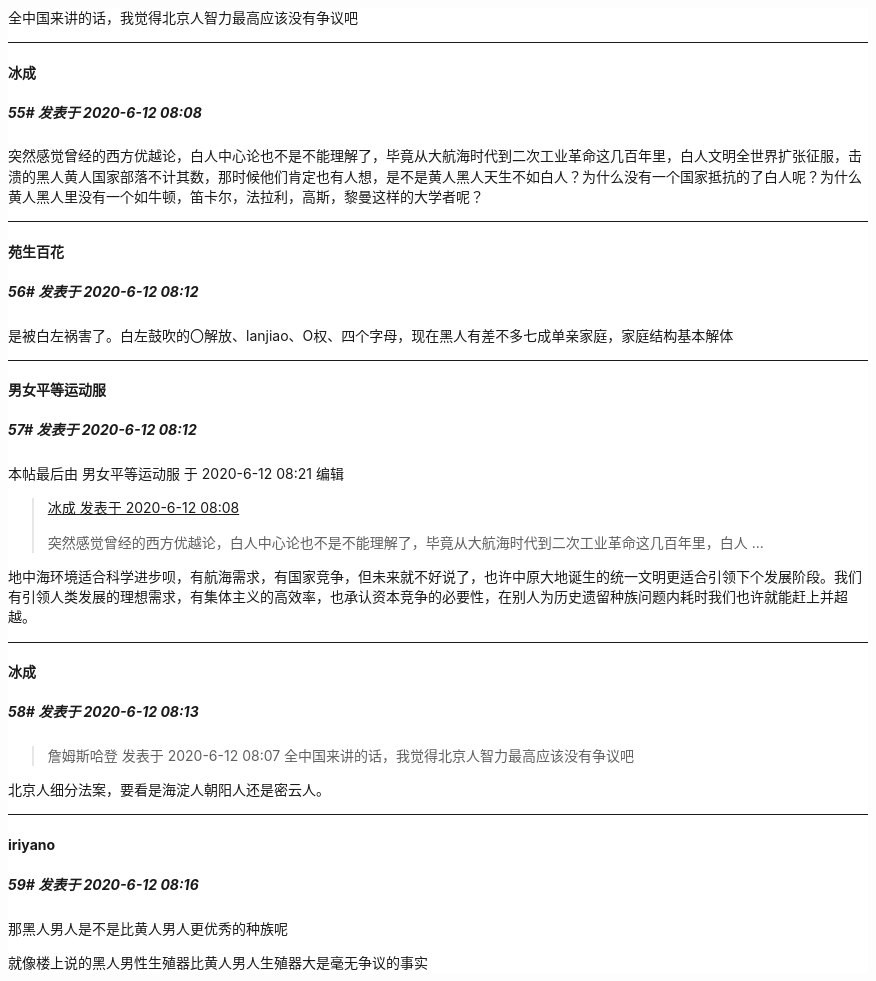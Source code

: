 
全中国来讲的话，我觉得北京人智力最高应该没有争议吧


-----

####  冰成  
##### 55#       发表于 2020-6-12 08:08


突然感觉曾经的西方优越论，白人中心论也不是不能理解了，毕竟从大航海时代到二次工业革命这几百年里，白人文明全世界扩张征服，击溃的黑人黄人国家部落不计其数，那时候他们肯定也有人想，是不是黄人黑人天生不如白人？为什么没有一个国家抵抗的了白人呢？为什么黄人黑人里没有一个如牛顿，笛卡尔，法拉利，高斯，黎曼这样的大学者呢？


-----

####  苑生百花  
##### 56#       发表于 2020-6-12 08:12


是被白左祸害了。白左鼓吹的〇解放、lanjiao、O权、四个字母，现在黑人有差不多七成单亲家庭，家庭结构基本解体


-----

####  男女平等运动服  
##### 57#       发表于 2020-6-12 08:12


 本帖最后由 男女平等运动服 于 2020-6-12 08:21 编辑 
<blockquote><a href="httphttps://bbs.saraba1st.com/2b/forum.php?mod=redirect&amp;goto=findpost&amp;pid=47773166&amp;ptid=1941085" target="_blank">冰成 发表于 2020-6-12 08:08</a>

突然感觉曾经的西方优越论，白人中心论也不是不能理解了，毕竟从大航海时代到二次工业革命这几百年里，白人 ...</blockquote>
地中海环境适合科学进步呗，有航海需求，有国家竞争，但未来就不好说了，也许中原大地诞生的统一文明更适合引领下个发展阶段。我们有引领人类发展的理想需求，有集体主义的高效率，也承认资本竞争的必要性，在别人为历史遗留种族问题内耗时我们也许就能赶上并超越。


-----

####  冰成  
##### 58#       发表于 2020-6-12 08:13


<blockquote>詹姆斯哈登 发表于 2020-6-12 08:07
全中国来讲的话，我觉得北京人智力最高应该没有争议吧</blockquote>
北京人细分法案，要看是海淀人朝阳人还是密云人。


-----

####  iriyano  
##### 59#       发表于 2020-6-12 08:16


那黑人男人是不是比黄人男人更优秀的种族呢

就像楼上说的黑人男性生殖器比黄人男人生殖器大是毫无争议的事实

